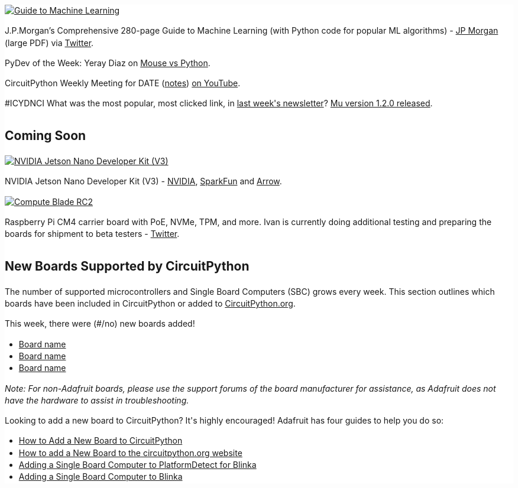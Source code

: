 [![Guide to Machine Learning](../assets/20221129/20221129jpm.jpg)](https://www.cfasociety.org/cleveland/Lists/Events%20Calendar/Attachments/1045/BIG-Data_AI-JPMmay2017.pdf)

J.P.Morgan’s Comprehensive 280-page Guide to Machine Learning (with Python code for popular ML algorithms) - [JP Morgan](https://www.cfasociety.org/cleveland/Lists/Events%20Calendar/Attachments/1045/BIG-Data_AI-JPMmay2017.pdf) (large PDF) via [Twitter](https://twitter.com/KirkDBorne/status/1594547974117416963).

PyDev of the Week: Yeray Diaz on [Mouse vs Python](https://www.blog.pythonlibrary.org/2022/11/28/pydev-of-the-week-yeray-diaz/).

CircuitPython Weekly Meeting for DATE ([notes]()) [on YouTube]().

#ICYDNCI What was the most popular, most clicked link, in [last week's newsletter](https://www.adafruitdaily.com/2022/11/22/python-on-microcontrollers-newsletter-mu-1-2-0-released-wsl-out-of-beta-and-so-much-more-circuitpython-micropython-thepsf-raspberry_pi/)? [Mu version 1.2.0 released](https://github.com/mu-editor/mu/releases/tag/v1.2.0).

## Coming Soon

[![NVIDIA Jetson Nano Developer Kit (V3)](../assets/20221129/20221129jetson.jpg)](https://developer.nvidia.com/blog/sharpen-your-edge-ai-and-robotics-skills-with-the-nvidia-jetson-nano-developer-kit/)

NVIDIA Jetson Nano Developer Kit (V3) - [NVIDIA](https://developer.nvidia.com/blog/sharpen-your-edge-ai-and-robotics-skills-with-the-nvidia-jetson-nano-developer-kit/), [SparkFun](https://www.sparkfun.com/products/16271) and [Arrow](https://www.arrow.com/en/products/945-13450-0000-100/nvidia).

[![Compute Blade RC2](../assets/20221129/20221129blade.jpg)](https://twitter.com/Merocle/status/1597300037645922305)

Raspberry Pi CM4 carrier board with PoE, NVMe, TPM, and more. Ivan is currently doing additional testing and preparing the boards for shipment to beta testers - [Twitter](https://twitter.com/Merocle/status/1597300037645922305).

## New Boards Supported by CircuitPython

The number of supported microcontrollers and Single Board Computers (SBC) grows every week. This section outlines which boards have been included in CircuitPython or added to [CircuitPython.org](https://circuitpython.org/).

This week, there were (#/no) new boards added!

- [Board name](url)
- [Board name](url)
- [Board name](url)

*Note: For non-Adafruit boards, please use the support forums of the board manufacturer for assistance, as Adafruit does not have the hardware to assist in troubleshooting.*

Looking to add a new board to CircuitPython? It's highly encouraged! Adafruit has four guides to help you do so:

- [How to Add a New Board to CircuitPython](https://learn.adafruit.com/how-to-add-a-new-board-to-circuitpython/overview)
- [How to add a New Board to the circuitpython.org website](https://learn.adafruit.com/how-to-add-a-new-board-to-the-circuitpython-org-website)
- [Adding a Single Board Computer to PlatformDetect for Blinka](https://learn.adafruit.com/adding-a-single-board-computer-to-platformdetect-for-blinka)
- [Adding a Single Board Computer to Blinka](https://learn.adafruit.com/adding-a-single-board-computer-to-blinka)

